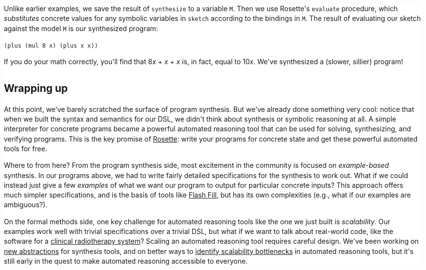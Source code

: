 Unlike earlier examples, we save the result of `synthesize` to a variable `M`.
Then we use Rosette's `evaluate` procedure,
which *substitutes* concrete values for any symbolic variables in `sketch`
according to the bindings in `M`.
The result of evaluating our sketch against the model `M`
is our synthesized program:

    (plus (mul 8 x) (plus x x))

If you do your math correctly,
you'll find that 8*x* + *x* + *x* is, in fact, equal to 10*x*.
We've synthesized a (slower, sillier) program!


## Wrapping up

At this point, we've barely scratched the surface of program synthesis.
But we've already done something very cool:
notice that when we built the syntax and semantics for our DSL,
we didn't think about synthesis or symbolic reasoning at all.
A simple interpreter for concrete programs became
a powerful automated reasoning tool
that can be used for solving, synthesizing, and verifying programs.
This is the key promise of [Rosette]: write your programs for concrete state
and get these powerful automated tools for free.

Where to from here?
From the program synthesis side,
most excitement in the community is focused on *example-based* synthesis.
In our programs above, we had to write fairly detailed specifications
for the synthesis to work out.
What if we could instead just give a few *examples* of what we want our
program to output for particular concrete inputs?
This approach offers much simpler specifications,
and is the basis of tools like [Flash Fill][flashfill],
but has its own complexities (e.g., what if our examples are ambiguous?).

On the formal methods side,
one key challenge for automated reasoning tools like the one we just built
is *scalability*.
Our examples work well with trivial specifications over a trivial DSL,
but what if we want to talk about real-world code,
like the software for a [clinical radiotherapy system][neutrons]?
Scaling an automated reasoning tool requires careful design.
We've been working on [new abstractions][synapse]
for synthesis tools,
and on better ways to 
[identify scalability bottlenecks][sympro] in automated reasoning tools,
but it's still early in the quest to make automated reasoning accessible to everyone.


[^transparent]: `#:transparent` also has a Rosette-specific meaning: structures with this annotation will be merged together when possible, while those without will be treated as mutable structures that cannot be merged. This is often important for performance, as the [Rosette paper][paper] explains in more detail.

[^progsynth]: Program synthesis people would probably not call this synthesis, though---it's really [angelic execution][angelic], finding a binding that makes the program complete successfully. To call it program synthesis we'd want a universal quantifier over all possible inputs.

[synthpost]: synthesis-explained.html
[sketch]: https://bitbucket.org/gatoatigrado/sketch-frontend/wiki/Home
[sygus]: http://www.sygus.org/index.html
[rosette]: http://emina.github.io/rosette/
[racket]: http://racket-lang.org/
[racketdl]: https://download.racket-lang.org/
[rosettedl]: http://emina.github.io/rosette/rosette-guide/ch_getting-started.html
[lisp]: https://en.wikipedia.org/wiki/Lisp_(programming_language)
[racketquick]: https://docs.racket-lang.org/quick/index.html
[learnracket]: https://learnxinyminutes.com/docs/racket/
[br]: http://beautifulracket.com/
[lang]: http://beautifulracket.com/explainer/lang-line.html
[klee]: https://klee.github.io/
[springfield]: https://www.microsoft.com/en-us/springfield/
[paper]: http://homes.cs.washington.edu/~emina/pubs/rosette.pldi14.pdf
[z3]: https://github.com/Z3Prover/z3
[z3tutorial]: http://rise4fun.com/Z3/tutorial/guide
[ferrite]: http://sandcat.cs.washington.edu/ferrite/
[synapse]: http://synapse.uwplse.org/
[memsynth]: http://memsynth.uwplse.org/
[bagpipe]: http://bagpipe.uwplse.org/bagpipe/
[rulesynth]: http://homes.cs.washington.edu/~emina/pubs/rulesynth.its16.pdf
[structures]: https://docs.racket-lang.org/guide/define-struct.html#%28part._.Simple_.Structure_.Types__struct%29
[pattern]: https://docs.racket-lang.org/rosette-guide/sec_utility-libs.html?q=destruct#%28form._%28%28lib._rosette%2Flib%2Fdestruct..rkt%29._destruct%29%29
[rosetteessentials]: http://emina.github.io/rosette/rosette-guide/ch_essentials.html
[adrian]: https://cs.cornell.edu/~asampson/
[adrianintro]: https://www.cs.cornell.edu/~asampson/blog/minisynth.html
[alist]: https://en.wikipedia.org/wiki/Association_list
[neutrons]: http://neutrons.uwplse.org/
[sympro]: https://2018.splashcon.org/event/splash-2018-oopsla-finding-code-that-explodes-under-symbolic-evaluation
[angelic]: https://parlab.eecs.berkeley.edu/sites/all/parlab/files/angelic-acm-dl.pdf
[ast]: https://en.wikipedia.org/wiki/Abstract_syntax_tree
[gist]: https://gist.github.com/jamesbornholt/b51339fb8b348b53bfe8a5c66af66efe
[flashfill]: https://support.office.com/en-us/article/using-flash-fill-in-excel-3f9bcf1e-db93-4890-94a0-1578341f73f7
